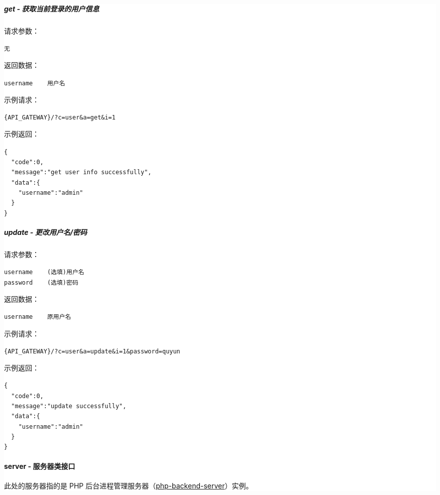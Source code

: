 
##### get - 获取当前登录的用户信息

请求参数：

    无

返回数据：

    username    用户名

示例请求：

    {API_GATEWAY}/?c=user&a=get&i=1


示例返回：

```
{
  "code":0,
  "message":"get user info successfully",
  "data":{
    "username":"admin"
  }
}
```


##### update - 更改用户名/密码

请求参数：

    username    (选填)用户名
    password    (选填)密码

返回数据：

    username    原用户名

示例请求：

    {API_GATEWAY}/?c=user&a=update&i=1&password=quyun

示例返回：

```
{
  "code":0,
  "message":"update successfully",
  "data":{
    "username":"admin"
  }
}
```


#### server - 服务器类接口

此处的服务器指的是 PHP 后台进程管理服务器（[php-backend-server](https://github.com/quyun/php-backend-server)）实例。

